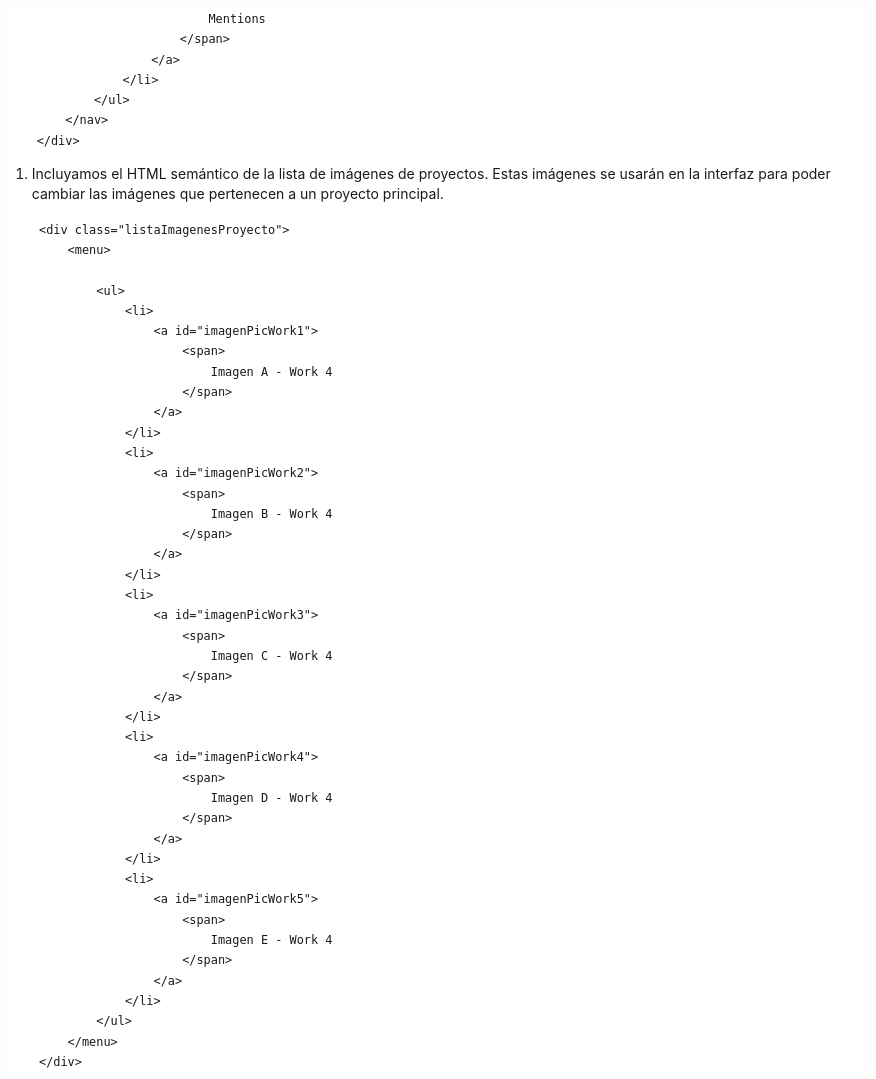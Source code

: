 								Mentions
							</span>
						</a>
					</li>
				</ul>
			</nav>
		</div>

1. Incluyamos el HTML semántico de la lista de imágenes de proyectos. Estas imágenes se usarán en la interfaz para poder cambiar las imágenes que pertenecen a un proyecto principal.

		<div class="listaImagenesProyecto">
			<menu>
			
				<ul>
					<li>
						<a id="imagenPicWork1">
							<span>
								Imagen A - Work 4
							</span>
						</a>
					</li>
					<li>
						<a id="imagenPicWork2">
							<span>
								Imagen B - Work 4
							</span>
						</a>
					</li>
					<li>
						<a id="imagenPicWork3">
							<span>
								Imagen C - Work 4
							</span>
						</a>
					</li>
					<li>
						<a id="imagenPicWork4">
							<span>
								Imagen D - Work 4
							</span>
						</a>
					</li>
					<li>
						<a id="imagenPicWork5">
							<span>
								Imagen E - Work 4
							</span>
						</a>
					</li>
				</ul>
			</menu>
		</div>
